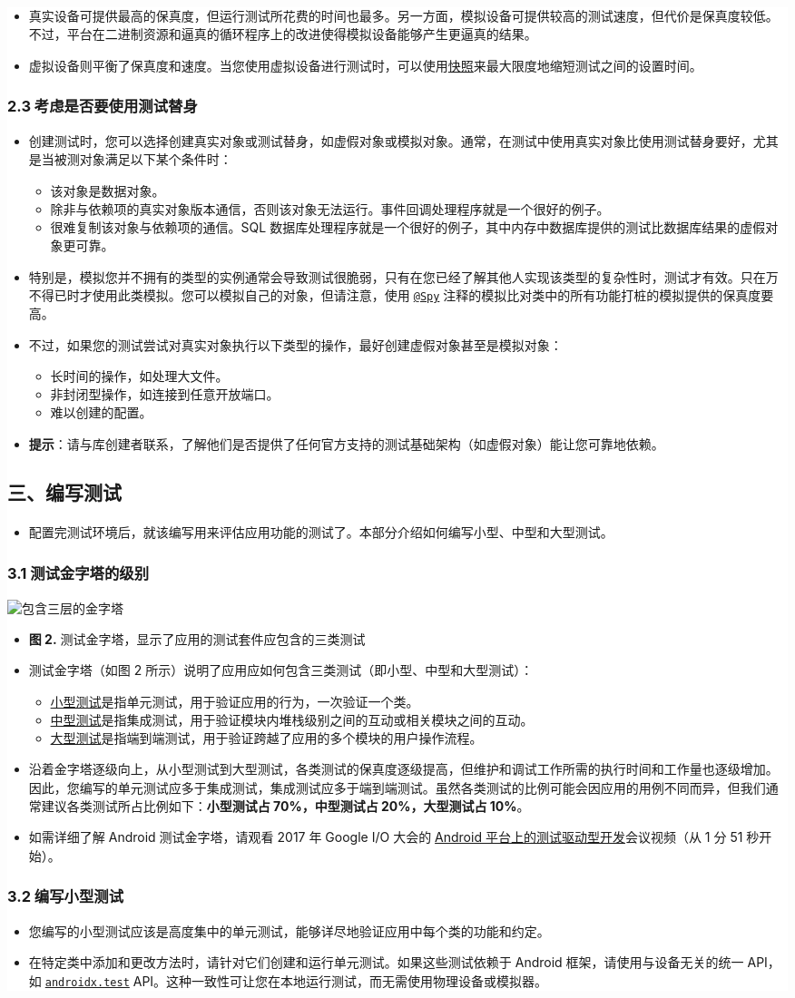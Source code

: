 * 真实设备可提供最高的保真度，但运行测试所花费的时间也最多。另一方面，模拟设备可提供较高的测试速度，但代价是保真度较低。不过，平台在二进制资源和逼真的循环程序上的改进使得模拟设备能够产生更逼真的结果。

* 虚拟设备则平衡了保真度和速度。当您使用虚拟设备进行测试时，可以使用[快照](https://developer.android.google.cn/studio/run/emulator?hl=zh_cn#snapshots)来最大限度地缩短测试之间的设置时间。

### 2.3 考虑是否要使用测试替身

* 创建测试时，您可以选择创建真实对象或测试替身，如虚假对象或模拟对象。通常，在测试中使用真实对象比使用测试替身要好，尤其是当被测对象满足以下某个条件时：
  * 该对象是数据对象。
  * 除非与依赖项的真实对象版本通信，否则该对象无法运行。事件回调处理程序就是一个很好的例子。
  * 很难复制该对象与依赖项的通信。SQL 数据库处理程序就是一个很好的例子，其中内存中数据库提供的测试比数据库结果的虚假对象更可靠。

* 特别是，模拟您并不拥有的类型的实例通常会导致测试很脆弱，只有在您已经了解其他人实现该类型的复杂性时，测试才有效。只在万不得已时才使用此类模拟。您可以模拟自己的对象，但请注意，使用 [`@Spy`](https://static.javadoc.io/org.mockito/mockito-core/2.27.0/org/mockito/Spy.html) 注释的模拟比对类中的所有功能打桩的模拟提供的保真度要高。

* 不过，如果您的测试尝试对真实对象执行以下类型的操作，最好创建虚假对象甚至是模拟对象：
  * 长时间的操作，如处理大文件。
  * 非封闭型操作，如连接到任意开放端口。
  * 难以创建的配置。

* **提示**：请与库创建者联系，了解他们是否提供了任何官方支持的测试基础架构（如虚假对象）能让您可靠地依赖。

## 三、编写测试

* 配置完测试环境后，就该编写用来评估应用功能的测试了。本部分介绍如何编写小型、中型和大型测试。

### 3.1 测试金字塔的级别

![包含三层的金字塔](https://developer.android.google.cn/images/training/testing/pyramid.png?hl=zh_cn)

* **图 2.** 测试金字塔，显示了应用的测试套件应包含的三类测试

* 测试金字塔（如图 2 所示）说明了应用应如何包含三类测试（即小型、中型和大型测试）：
  * [小型测试](https://developer.android.google.cn/training/testing/fundamentals?hl=zh_cn#small-tests)是指单元测试，用于验证应用的行为，一次验证一个类。
  * [中型测试](https://developer.android.google.cn/training/testing/fundamentals?hl=zh_cn#medium-tests)是指集成测试，用于验证模块内堆栈级别之间的互动或相关模块之间的互动。
  * [大型测试](https://developer.android.google.cn/training/testing/fundamentals?hl=zh_cn#large-tests)是指端到端测试，用于验证跨越了应用的多个模块的用户操作流程。

* 沿着金字塔逐级向上，从小型测试到大型测试，各类测试的保真度逐级提高，但维护和调试工作所需的执行时间和工作量也逐级增加。因此，您编写的单元测试应多于集成测试，集成测试应多于端到端测试。虽然各类测试的比例可能会因应用的用例不同而异，但我们通常建议各类测试所占比例如下：**小型测试占 70%，中型测试占 20%，大型测试占 10%**。

* 如需详细了解 Android 测试金字塔，请观看 2017 年 Google I/O 大会的 [Android 平台上的测试驱动型开发](https://www.youtube.com/watch?v=pK7W5npkhho&%3Bstart=111&hl=zh_cn)会议视频（从 1 分 51 秒开始）。

### 3.2 编写小型测试

* 您编写的小型测试应该是高度集中的单元测试，能够详尽地验证应用中每个类的功能和约定。

* 在特定类中添加和更改方法时，请针对它们创建和运行单元测试。如果这些测试依赖于 Android 框架，请使用与设备无关的统一 API，如 [`androidx.test`](https://developer.android.google.cn/reference/androidx/test/classes?hl=zh_cn) API。这种一致性可让您在本地运行测试，而无需使用物理设备或模拟器。
